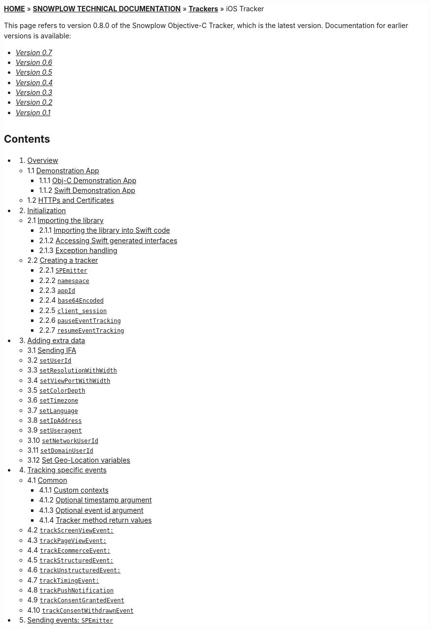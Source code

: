 <a name="top" />

[**HOME**](Home) » [**SNOWPLOW TECHNICAL DOCUMENTATION**](Snowplow-technical-documentation) » [**Trackers**](trackers) » iOS Tracker

This page refers to version 0.8.0 of the Snowplow Objective-C Tracker, which is the latest version. Documentation for earlier versions is available:

* *[Version 0.7][ios-0.7]*
* *[Version 0.6][ios-0.6]*
* *[Version 0.5][ios-0.5]*
* *[Version 0.4][ios-0.4]*
* *[Version 0.3][ios-0.3]*
* *[Version 0.2][ios-0.2]*
* *[Version 0.1][ios-0.1]*

## Contents

- 1. [Overview](#overview)
  - 1.1 [Demonstration App](#demo-app)
    - 1.1.1 [Obj-C Demonstration App](#objc-demo)
    - 1.1.2 [Swift Demonstration App](#swift-demo)
  - 1.2 [HTTPs and Certificates](#certificates)
- 2. [Initialization](#init)
  - 2.1 [Importing the library](#importing)
    - 2.1.1 [Importing the library into Swift code](#importing-swift)
    - 2.1.2 [Accessing Swift generated interfaces](#swift-interface)
    - 2.1.3 [Exception handling](#swift-exceptions)
  - 2.2 [Creating a tracker](#create-tracker)
    - 2.2.1 [`SPEmitter`](#emitter)
    - 2.2.2 [`namespace`](#namespace)
    - 2.2.3 [`appId`](#app-id)
    - 2.2.4 [`base64Encoded`](#base64)
    - 2.2.5 [`client_session`](#sessionization)
    - 2.2.6 [`pauseEventTracking`](#pause-event-tracking)
    - 2.2.7 [`resumeEventTracking`](#resume-event-tracking)
- 3. [Adding extra data](#add-data)
  - 3.1 [Sending IFA](#sending-ifa)
  - 3.2 [`setUserId`](#set-user-id)
  - 3.3 [`setResolutionWithWidth`](#set-res)
  - 3.4 [`setViewPortWithWidth`](#set-view-port)
  - 3.5 [`setColorDepth`](#set-color-depth)
  - 3.6 [`setTimezone`](#set-timezone)
  - 3.7 [`setLanguage`](#set-language)
  - 3.8 [`setIpAddress`](#set-ip-address)
  - 3.9 [`setUseragent`](#set-useragent)
  - 3.10 [`setNetworkUserId`](#set-nuid)
  - 3.11 [`setDomainUserId`](#set-duid)
  - 3.12 [Set Geo-Location variables](#set-geo)
- 4. [Tracking specific events](#events)
  - 4.1 [Common](#common)
    - 4.1.1 [Custom contexts](#custom-contexts)
    - 4.1.2 [Optional timestamp argument](#tstamp-arg)
    - 4.1.3 [Optional event id argument](#event-id-arg)
    - 4.1.4 [Tracker method return values](#return-values)
  - 4.2 [`trackScreenViewEvent:`](#screen-view)
  - 4.3 [`trackPageViewEvent:`](#page-view)
  - 4.4 [`trackEcommerceEvent:`](#ecommerce-transaction)
  - 4.5 [`trackStructuredEvent:`](#struct-event)
  - 4.6 [`trackUnstructuredEvent:`](#unstruct-event)
  - 4.7 [`trackTimingEvent:`](#timing)
  - 4.8 [`trackPushNotification`](#notification)
  - 4.9 [`trackConsentGrantedEvent`](#consent-granted)
  - 4.10 [`trackConsentWithdrawnEvent`](#consent-withdrawn)
- 5. [Sending events: `SPEmitter`](#emitters)

[ios-0.1]: https://github.com/snowplow/snowplow/wiki/iOS-Tracker-v0.1
[ios-0.2]: https://github.com/snowplow/snowplow/wiki/iOS-Tracker-v0.2
[ios-0.3]: https://github.com/snowplow/snowplow/wiki/iOS-Tracker-v0.3
[ios-0.4]: https://github.com/snowplow/snowplow/wiki/iOS-Tracker-v0.4
[ios-0.5]: https://github.com/snowplow/snowplow/wiki/iOS-Tracker-v0.5
[ios-0.6]: https://github.com/snowplow/snowplow/wiki/iOS-Tracker-v0.6
[ios-0.7]: https://github.com/snowplow/snowplow/wiki/iOS-Tracker-v0.7
[base64]: https://en.wikipedia.org/wiki/Base64
[self-describing-jsons]: http://snowplowanalytics.com/blog/2014/05/15/introducing-self-describing-jsons/